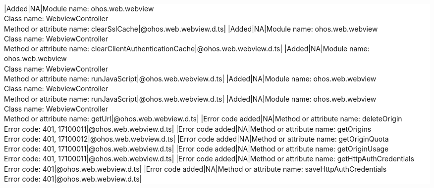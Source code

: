 |Added|NA|Module name: ohos.web.webview<br>Class name: WebviewController<br>Method or attribute name: clearSslCache|@ohos.web.webview.d.ts|
|Added|NA|Module name: ohos.web.webview<br>Class name: WebviewController<br>Method or attribute name: clearClientAuthenticationCache|@ohos.web.webview.d.ts|
|Added|NA|Module name: ohos.web.webview<br>Class name: WebviewController<br>Method or attribute name: runJavaScript|@ohos.web.webview.d.ts|
|Added|NA|Module name: ohos.web.webview<br>Class name: WebviewController<br>Method or attribute name: runJavaScript|@ohos.web.webview.d.ts|
|Added|NA|Module name: ohos.web.webview<br>Class name: WebviewController<br>Method or attribute name: getUrl|@ohos.web.webview.d.ts|
|Error code added|NA|Method or attribute name: deleteOrigin<br>Error code: 401, 17100011|@ohos.web.webview.d.ts|
|Error code added|NA|Method or attribute name: getOrigins<br>Error code: 401, 17100012|@ohos.web.webview.d.ts|
|Error code added|NA|Method or attribute name: getOriginQuota<br>Error code: 401, 17100011|@ohos.web.webview.d.ts|
|Error code added|NA|Method or attribute name: getOriginUsage<br>Error code: 401, 17100011|@ohos.web.webview.d.ts|
|Error code added|NA|Method or attribute name: getHttpAuthCredentials<br>Error code: 401|@ohos.web.webview.d.ts|
|Error code added|NA|Method or attribute name: saveHttpAuthCredentials<br>Error code: 401|@ohos.web.webview.d.ts|
